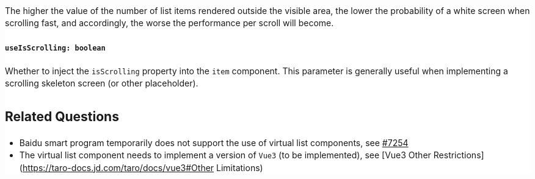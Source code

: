 The higher the value of the number of list items rendered outside the visible area, the lower the probability of a white screen when scrolling fast, and accordingly, the worse the performance per scroll will become.

#### `useIsScrolling: boolean`

Whether to inject the `isScrolling` property into the `item` component. This parameter is generally useful when implementing a scrolling skeleton screen (or other placeholder).

## Related Questions

* Baidu smart program temporarily does not support the use of virtual list components, see [#7254](https://github.com/NervJS/taro/issues/7254)
* The virtual list component needs to implement a version of `Vue3` (to be implemented), see [Vue3 Other Restrictions](https://taro-docs.jd.com/taro/docs/vue3#Other Limitations)